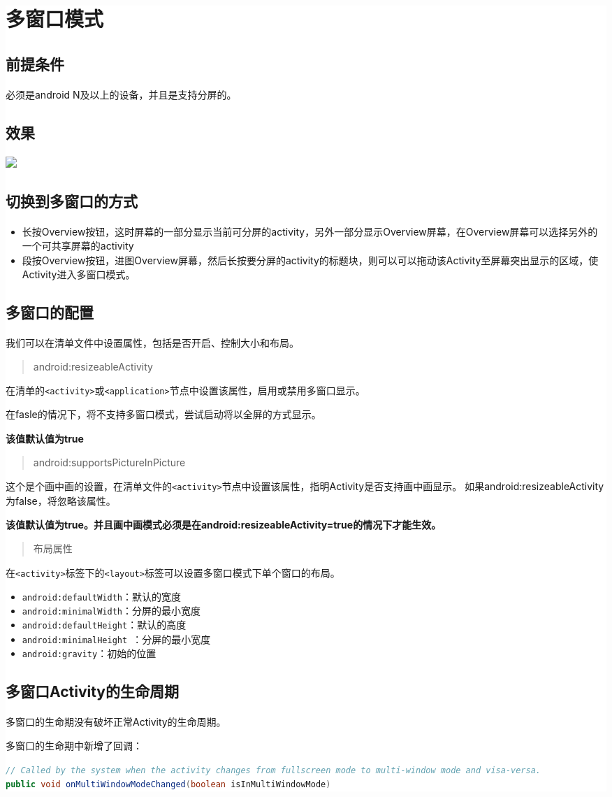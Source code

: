# 多窗口模式

## 前提条件

必须是android N及以上的设备，并且是支持分屏的。

## 效果

![](./imgs/multiwindow.gif)

## 切换到多窗口的方式

* 长按Overview按钮，这时屏幕的一部分显示当前可分屏的activity，另外一部分显示Overview屏幕，在Overview屏幕可以选择另外的一个可共享屏幕的activity
* 段按Overview按钮，进图Overview屏幕，然后长按要分屏的activity的标题块，则可以可以拖动该Activity至屏幕突出显示的区域，使Activity进入多窗口模式。

## 多窗口的配置

我们可以在清单文件中设置属性，包括是否开启、控制大小和布局。

> android:resizeableActivity

在清单的`<activity>`或`<application>`节点中设置该属性，启用或禁用多窗口显示。

在fasle的情况下，将不支持多窗口模式，尝试启动将以全屏的方式显示。

**该值默认值为true**

> android:supportsPictureInPicture

这个是个画中画的设置，在清单文件的`<activity>`节点中设置该属性，指明Activity是否支持画中画显示。 如果android:resizeableActivity为false，将忽略该属性。 

**该值默认值为true。并且画中画模式必须是在android:resizeableActivity=true的情况下才能生效。**

> 布局属性

在`<activity>`标签下的`<layout>`标签可以设置多窗口模式下单个窗口的布局。

* `android:defaultWidth`：默认的宽度
* `android:minimalWidth`：分屏的最小宽度
* `android:defaultHeight`：默认的高度
* `android:minimalHeight `：分屏的最小宽度
* `android:gravity`：初始的位置

## 多窗口Activity的生命周期

多窗口的生命期没有破坏正常Activity的生命周期。

多窗口的生命期中新增了回调：

```java
// Called by the system when the activity changes from fullscreen mode to multi-window mode and visa-versa.
public void onMultiWindowModeChanged(boolean isInMultiWindowMode)
```

